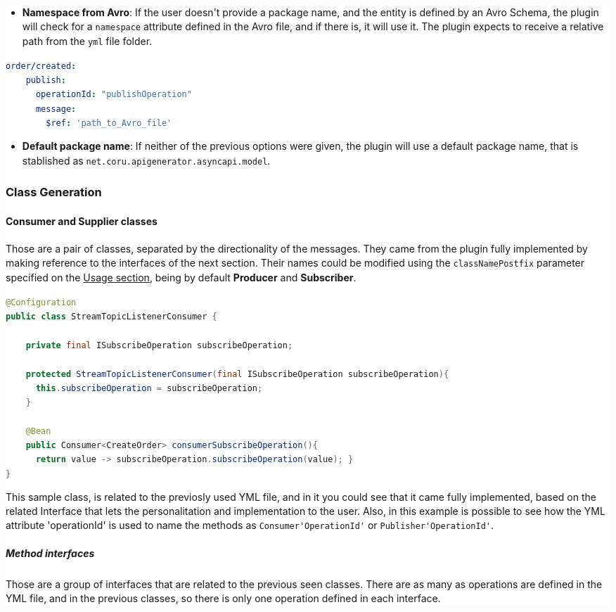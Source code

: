 - **Namespace from Avro**: If the user doesn't provide a package name, and the
entity is defined by an Avro Schema, the plugin will check for a `namespace`
attribute defined in the Avro file, and if there is, it will use it. The plugin
expects to receive a relative path from the `yml` file folder.

```yaml
order/created:
    publish:
      operationId: "publishOperation"
      message:
        $ref: 'path_to_Avro_file'
```

- **Default package name**: If neither of the previous options were given, the
plugin will use a default package name, that is stablished as
`net.coru.apigenerator.asyncapi.model`.

### Class Generation

#### Consumer and Supplier classes

Those are a pair of classes, separated by the directionality of the messages.
They came from the plugin fully implemented by making reference to the
interfaces of the next section. Their names could be modified using the
`classNamePostfix` parameter specified on the
[Usage section](#using-in-other-projects), being by default **Producer** and
**Subscriber**.

```java
@Configuration
public class StreamTopicListenerConsumer {

    private final ISubscribeOperation subscribeOperation;

    protected StreamTopicListenerConsumer(final ISubscribeOperation subscribeOperation){
      this.subscribeOperation = subscribeOperation;
    }

    @Bean
    public Consumer<CreateOrder> consumerSubscribeOperation(){ 
      return value -> subscribeOperation.subscribeOperation(value); }
}
```

This sample class, is related to the previosly used YML file, and in it you
could see that it came fully implemented, based on the related Interface that
lets the personalitation and implementation to the user. Also, in this example
is possible to see how the YML attribute 'operationId' is used to name the
methods as `Consumer'OperationId'` or `Publisher'OperationId'`.

##### Method interfaces

Those are a group of interfaces that are related to the previous seen classes.
There are as many as operations are defined in the YML file, and in the
previous classes, so there is only one operation defined in each interface.
